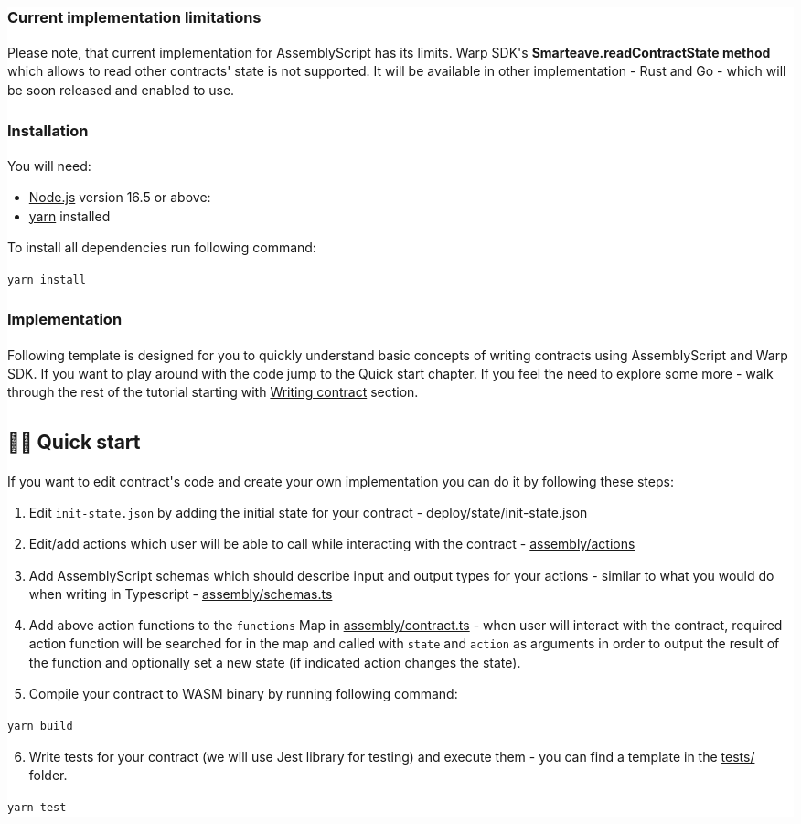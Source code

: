 ### Current implementation limitations

Please note, that current implementation for AssemblyScript has its limits. Warp SDK's **Smarteave.readContractState method** which allows to read other contracts' state is not supported. It will be available in other implementation - Rust and Go - which will be soon released and enabled to use.

### Installation

You will need:

- [Node.js](https://nodejs.org/en/download/) version 16.5 or above:
- [yarn](https://yarnpkg.com/getting-started/install) installed

To install all dependencies run following command:

```bash
yarn install
```

### Implementation

Following template is designed for you to quickly understand basic concepts of writing contracts using AssemblyScript and Warp SDK. If you want to play around with the code jump to the [Quick start chapter](#quick-start). If you feel the need to explore some more - walk through the rest of the tutorial starting with [Writing contract](#writing-contract) section.

## 🏃‍♂️ Quick start

If you want to edit contract's code and create your own implementation you can do it by following these steps:

1. Edit `init-state.json` by adding the initial state for your contract - [deploy/state/init-state.json](deploy/state/init-state.json)

2. Edit/add actions which user will be able to call while interacting with the contract - [assembly/actions](assembly/actions)

3. Add AssemblyScript schemas which should describe input and output types for your actions - similar to what you would do when writing in Typescript - [assembly/schemas.ts](assembly/schemas.ts)

4. Add above action functions to the `functions` Map in [assembly/contract.ts](assembly/contract.ts#L16) - when user will interact with the contract, required action function will be searched for in the map and called with `state` and `action` as arguments in order to output the result of the function and optionally set a new state (if indicated action changes the state).

5. Compile your contract to WASM binary by running following command:

```bash
yarn build
```

6. Write tests for your contract (we will use Jest library for testing) and execute them - you can find a template in the [tests/](tests) folder.

```bash
yarn test
```
